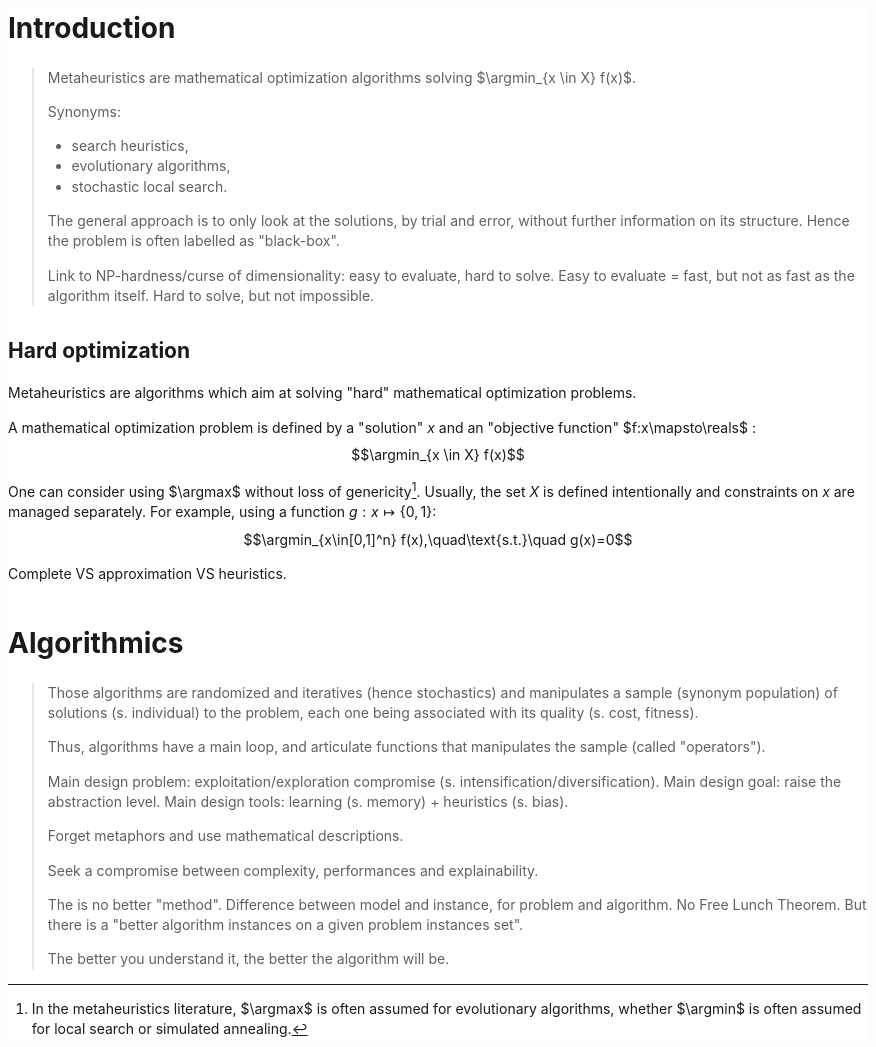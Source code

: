 Introduction
============

> Metaheuristics are mathematical optimization algorithms solving $\argmin_{x \in X} f(x)$.
>
> Synonyms:
>
> - search heuristics,
> - evolutionary algorithms,
> - stochastic local search.
>
> The general approach is to only look at the solutions, by trial and error, without further information on its structure.
> Hence the problem is often labelled as "black-box".
>
> Link to NP-hardness/curse of dimensionality: easy to evaluate, hard to solve.
> Easy to evaluate = fast, but not as fast as the algorithm itself.
> Hard to solve, but not impossible.


Hard optimization
-----------------

Metaheuristics are algorithms which aim at solving "hard" mathematical optimization problems.

A mathematical optimization problem is defined by a "solution" $x$
and an "objective function" $f:x\mapsto\reals$ :
$$\argmin_{x \in X} f(x)$$

One can consider using $\argmax$ without loss of genericity[^argminmax].
Usually, the set $X$ is defined intentionally and constraints on $x$ are managed separately.
For example, using a function $g:x\mapsto \{0,1\}$:
$$\argmin_{x\in[0,1]^n} f(x),\quad\text{s.t.}\quad g(x)=0$$



[^argminmax]: In the metaheuristics literature, $\argmax$ is often assumed for evolutionary algorithms, whether $\argmin$ is often assumed for local search or simulated annealing.



Complete VS approximation VS heuristics.


Algorithmics
============

> Those algorithms are randomized and iteratives (hence stochastics) and manipulates a sample (synonym population)
> of solutions (s. individual) to the problem, each one being associated with its quality (s. cost, fitness).
>
> Thus, algorithms have a main loop, and articulate functions that manipulates the sample (called "operators").
>
> Main design problem: exploitation/exploration compromise (s. intensification/diversification).
> Main design goal: raise the abstraction level.
> Main design tools: learning (s. memory) + heuristics (s. bias).
>
> Forget metaphors and use mathematical descriptions.
>
> Seek a compromise between complexity, performances and explainability.
>
> The is no better "method".
> Difference between model and instance, for problem and algorithm.
> No Free Lunch Theorem.
> But there is a "better algorithm instances on a given problem instances set".
>
> The better you understand it, the better the algorithm will be.
